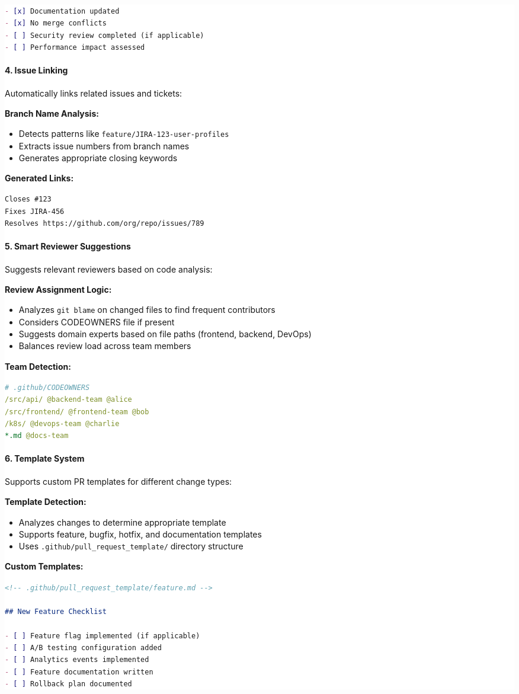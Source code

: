 ```markdown
- [x] Documentation updated
- [x] No merge conflicts
- [ ] Security review completed (if applicable)
- [ ] Performance impact assessed
```

#### 4. Issue Linking

Automatically links related issues and tickets:

**Branch Name Analysis:**

- Detects patterns like `feature/JIRA-123-user-profiles`
- Extracts issue numbers from branch names
- Generates appropriate closing keywords

**Generated Links:**

```markdown
Closes #123
Fixes JIRA-456
Resolves https://github.com/org/repo/issues/789
```

#### 5. Smart Reviewer Suggestions

Suggests relevant reviewers based on code analysis:

**Review Assignment Logic:**

- Analyzes `git blame` on changed files to find frequent contributors
- Considers CODEOWNERS file if present
- Suggests domain experts based on file paths (frontend, backend, DevOps)
- Balances review load across team members

**Team Detection:**

```yaml
# .github/CODEOWNERS
/src/api/ @backend-team @alice
/src/frontend/ @frontend-team @bob
/k8s/ @devops-team @charlie
*.md @docs-team
```

#### 6. Template System

Supports custom PR templates for different change types:

**Template Detection:**

- Analyzes changes to determine appropriate template
- Supports feature, bugfix, hotfix, and documentation templates
- Uses `.github/pull_request_template/` directory structure

**Custom Templates:**

```markdown
<!-- .github/pull_request_template/feature.md -->

## New Feature Checklist

- [ ] Feature flag implemented (if applicable)
- [ ] A/B testing configuration added
- [ ] Analytics events implemented
- [ ] Feature documentation written
- [ ] Rollback plan documented
```
